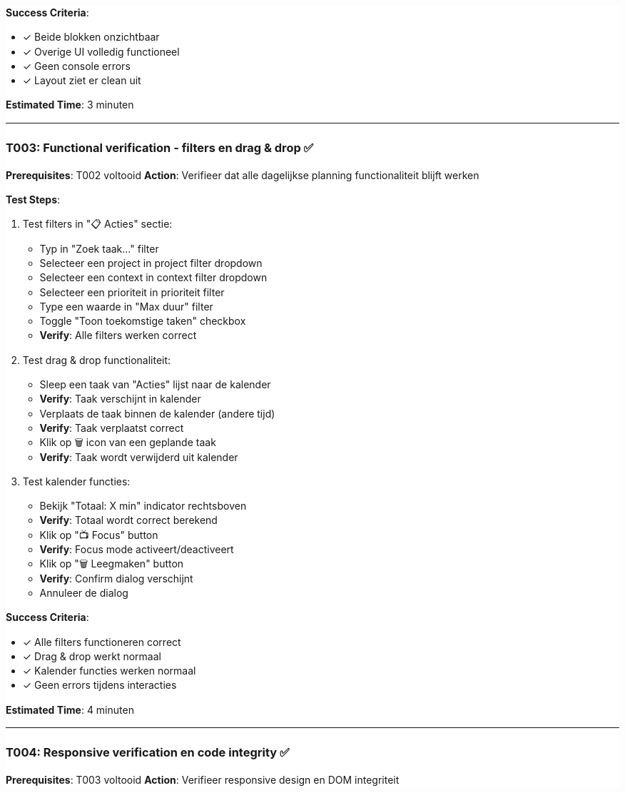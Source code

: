 **Success Criteria**:
- ✓ Beide blokken onzichtbaar
- ✓ Overige UI volledig functioneel
- ✓ Geen console errors
- ✓ Layout ziet er clean uit

**Estimated Time**: 3 minuten

---

### T003: Functional verification - filters en drag & drop ✅
**Prerequisites**: T002 voltooid
**Action**: Verifieer dat alle dagelijkse planning functionaliteit blijft werken

**Test Steps**:
1. Test filters in "📋 Acties" sectie:
   - Typ in "Zoek taak..." filter
   - Selecteer een project in project filter dropdown
   - Selecteer een context in context filter dropdown
   - Selecteer een prioriteit in prioriteit filter
   - Type een waarde in "Max duur" filter
   - Toggle "Toon toekomstige taken" checkbox
   - **Verify**: Alle filters werken correct

2. Test drag & drop functionaliteit:
   - Sleep een taak van "Acties" lijst naar de kalender
   - **Verify**: Taak verschijnt in kalender
   - Verplaats de taak binnen de kalender (andere tijd)
   - **Verify**: Taak verplaatst correct
   - Klik op 🗑️ icon van een geplande taak
   - **Verify**: Taak wordt verwijderd uit kalender

3. Test kalender functies:
   - Bekijk "Totaal: X min" indicator rechtsboven
   - **Verify**: Totaal wordt correct berekend
   - Klik op "📺 Focus" button
   - **Verify**: Focus mode activeert/deactiveert
   - Klik op "🗑️ Leegmaken" button
   - **Verify**: Confirm dialog verschijnt
   - Annuleer de dialog

**Success Criteria**:
- ✓ Alle filters functioneren correct
- ✓ Drag & drop werkt normaal
- ✓ Kalender functies werken normaal
- ✓ Geen errors tijdens interacties

**Estimated Time**: 4 minuten

---

### T004: Responsive verification en code integrity ✅
**Prerequisites**: T003 voltooid
**Action**: Verifieer responsive design en DOM integriteit

